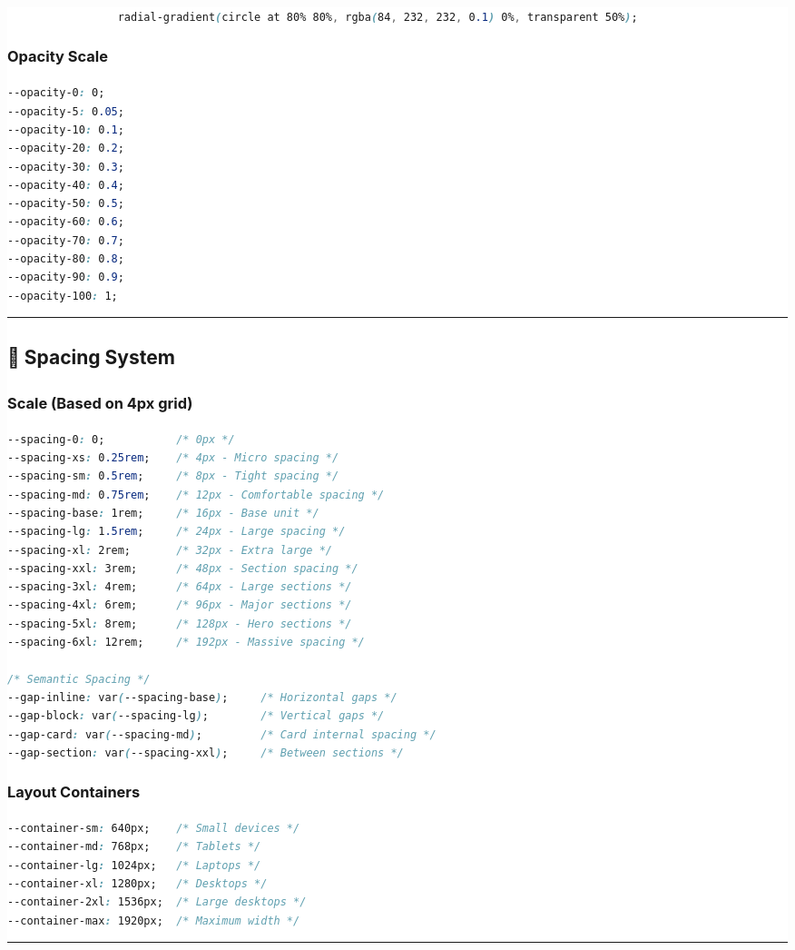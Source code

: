 ```css
                 radial-gradient(circle at 80% 80%, rgba(84, 232, 232, 0.1) 0%, transparent 50%);
```

### Opacity Scale

```css
--opacity-0: 0;
--opacity-5: 0.05;
--opacity-10: 0.1;
--opacity-20: 0.2;
--opacity-30: 0.3;
--opacity-40: 0.4;
--opacity-50: 0.5;
--opacity-60: 0.6;
--opacity-70: 0.7;
--opacity-80: 0.8;
--opacity-90: 0.9;
--opacity-100: 1;
```

---

## 📏 Spacing System

### Scale (Based on 4px grid)

```css
--spacing-0: 0;           /* 0px */
--spacing-xs: 0.25rem;    /* 4px - Micro spacing */
--spacing-sm: 0.5rem;     /* 8px - Tight spacing */
--spacing-md: 0.75rem;    /* 12px - Comfortable spacing */
--spacing-base: 1rem;     /* 16px - Base unit */
--spacing-lg: 1.5rem;     /* 24px - Large spacing */
--spacing-xl: 2rem;       /* 32px - Extra large */
--spacing-xxl: 3rem;      /* 48px - Section spacing */
--spacing-3xl: 4rem;      /* 64px - Large sections */
--spacing-4xl: 6rem;      /* 96px - Major sections */
--spacing-5xl: 8rem;      /* 128px - Hero sections */
--spacing-6xl: 12rem;     /* 192px - Massive spacing */

/* Semantic Spacing */
--gap-inline: var(--spacing-base);     /* Horizontal gaps */
--gap-block: var(--spacing-lg);        /* Vertical gaps */
--gap-card: var(--spacing-md);         /* Card internal spacing */
--gap-section: var(--spacing-xxl);     /* Between sections */
```

### Layout Containers

```css
--container-sm: 640px;    /* Small devices */
--container-md: 768px;    /* Tablets */
--container-lg: 1024px;   /* Laptops */
--container-xl: 1280px;   /* Desktops */
--container-2xl: 1536px;  /* Large desktops */
--container-max: 1920px;  /* Maximum width */
```

---
